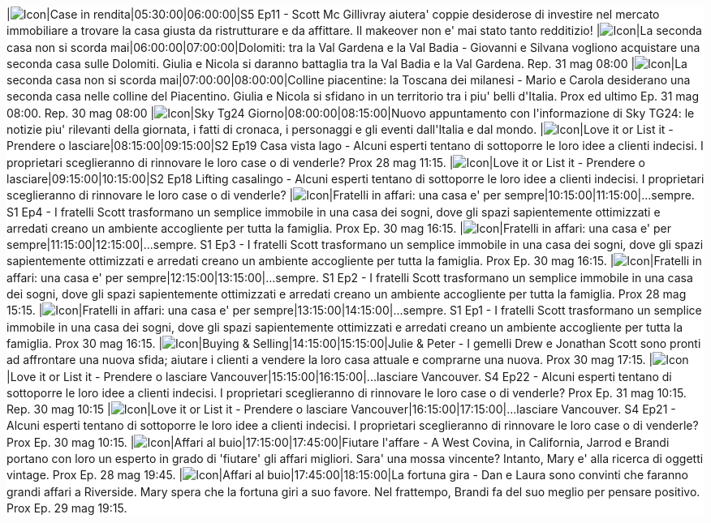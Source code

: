 |![Icon](https://guidatv.sky.it/uuid/intrattenimento_cover_oiOcEGjG-.png)|Case in rendita|05:30:00|06:00:00|S5 Ep11 - Scott Mc Gillivray aiutera&#039; coppie desiderose di investire nel mercato immobiliare a trovare la casa giusta da ristrutturare e da affittare. Il makeover non e&#039; mai stato tanto redditizio!
|![Icon](https://guidatv.sky.it/uuid/65a740d6-ad7b-47b6-8c3c-f2b8d1fd135c/cover?md5ChecksumParam=aae3e72b594ba457fa8a9ae4dcfb4ce1)|La seconda casa non si scorda mai|06:00:00|07:00:00|Dolomiti: tra la Val Gardena e la Val Badia - Giovanni e Silvana vogliono acquistare una seconda casa sulle Dolomiti. Giulia e Nicola si daranno battaglia tra la Val Badia e la Val Gardena. Rep. 31 mag 08:00
|![Icon](https://guidatv.sky.it/uuid/dea7baa3-fc78-4251-9843-c58eadae405e/cover?md5ChecksumParam=aae3e72b594ba457fa8a9ae4dcfb4ce1)|La seconda casa non si scorda mai|07:00:00|08:00:00|Colline piacentine: la Toscana dei milanesi - Mario e Carola desiderano una seconda casa nelle colline del Piacentino. Giulia e Nicola si sfidano in un territorio tra i piu&#039; belli d&#039;Italia. Prox ed ultimo Ep. 31 mag 08:00. Rep. 30 mag 08:00
|![Icon](https://guidatv.sky.it/uuid/9e74bf0e-7bfd-42bf-b7e7-24aecba10e38/cover?md5ChecksumParam=1d5b145684c3a06f0c4ff6b081643573)|Sky Tg24 Giorno|08:00:00|08:15:00|Nuovo appuntamento con l&#039;informazione di Sky TG24: le notizie piu&#039; rilevanti della giornata, i fatti di cronaca, i personaggi e gli eventi dall&#039;Italia e dal mondo.
|![Icon](https://guidatv.sky.it/uuid/fb1d028c-53c7-47c4-9012-828e4a9f3681/cover?md5ChecksumParam=5ad5db4918cb0cc90f0db57472fa5d5a)|Love it or List it - Prendere o lasciare|08:15:00|09:15:00|S2 Ep19 Casa vista lago - Alcuni esperti tentano di sottoporre le loro idee a clienti indecisi. I proprietari sceglieranno di rinnovare le loro case o di venderle? Prox 28 mag 11:15.
|![Icon](https://guidatv.sky.it/uuid/2fe4a724-9c71-45fa-9891-469932389736/cover?md5ChecksumParam=5ad5db4918cb0cc90f0db57472fa5d5a)|Love it or List it - Prendere o lasciare|09:15:00|10:15:00|S2 Ep18 Lifting casalingo - Alcuni esperti tentano di sottoporre le loro idee a clienti indecisi. I proprietari sceglieranno di rinnovare le loro case o di venderle?
|![Icon](https://guidatv.sky.it/uuid/500a9338-8ac2-4030-8700-475d1471e41f/cover?md5ChecksumParam=ba8c467628b17c4c160b3ab1e5e04292)|Fratelli in affari: una casa e&#039; per sempre|10:15:00|11:15:00|...sempre. S1 Ep4 - I fratelli Scott trasformano un semplice immobile in una casa dei sogni, dove gli spazi sapientemente ottimizzati e arredati creano un ambiente accogliente per tutta la famiglia. Prox Ep. 30 mag 16:15.
|![Icon](https://guidatv.sky.it/uuid/50a3cf9b-664e-4df1-ac67-ef5c206affa4/cover?md5ChecksumParam=ba8c467628b17c4c160b3ab1e5e04292)|Fratelli in affari: una casa e&#039; per sempre|11:15:00|12:15:00|...sempre. S1 Ep3 - I fratelli Scott trasformano un semplice immobile in una casa dei sogni, dove gli spazi sapientemente ottimizzati e arredati creano un ambiente accogliente per tutta la famiglia. Prox Ep. 30 mag 16:15.
|![Icon](https://guidatv.sky.it/uuid/29663556-dacc-40ab-8bcc-dc81987682d0/cover?md5ChecksumParam=ba8c467628b17c4c160b3ab1e5e04292)|Fratelli in affari: una casa e&#039; per sempre|12:15:00|13:15:00|...sempre. S1 Ep2 - I fratelli Scott trasformano un semplice immobile in una casa dei sogni, dove gli spazi sapientemente ottimizzati e arredati creano un ambiente accogliente per tutta la famiglia. Prox 28 mag 15:15.
|![Icon](https://guidatv.sky.it/uuid/f2a1749e-cadb-4074-a4e2-4ef619f88c96/cover?md5ChecksumParam=ba8c467628b17c4c160b3ab1e5e04292)|Fratelli in affari: una casa e&#039; per sempre|13:15:00|14:15:00|...sempre. S1 Ep1 - I fratelli Scott trasformano un semplice immobile in una casa dei sogni, dove gli spazi sapientemente ottimizzati e arredati creano un ambiente accogliente per tutta la famiglia. Prox 30 mag 16:15.
|![Icon](https://guidatv.sky.it/uuid/227b78dc-df89-421d-ab5d-cf6c3c3d6667/cover?md5ChecksumParam=6712c21c3a58718b3e892150a0596cdd)|Buying &amp; Selling|14:15:00|15:15:00|Julie &amp; Peter - I gemelli Drew e Jonathan Scott sono pronti ad affrontare una nuova sfida; aiutare i clienti a vendere la loro casa attuale e comprarne una nuova. Prox 30 mag 17:15.
|![Icon](https://guidatv.sky.it/uuid/a22d1716-7103-4c9e-a01d-b7555ffbed13/cover?md5ChecksumParam=b81fd12da24f0b9b44d65bb5bac4a35e)|Love it or List it - Prendere o lasciare Vancouver|15:15:00|16:15:00|...lasciare Vancouver. S4 Ep22 - Alcuni esperti tentano di sottoporre le loro idee a clienti indecisi. I proprietari sceglieranno di rinnovare le loro case o di venderle? Prox Ep. 31 mag 10:15. Rep. 30 mag 10:15
|![Icon](https://guidatv.sky.it/uuid/46263ae4-48f7-4336-89aa-f16762dd1f13/cover?md5ChecksumParam=b81fd12da24f0b9b44d65bb5bac4a35e)|Love it or List it - Prendere o lasciare Vancouver|16:15:00|17:15:00|...lasciare Vancouver. S4 Ep21 - Alcuni esperti tentano di sottoporre le loro idee a clienti indecisi. I proprietari sceglieranno di rinnovare le loro case o di venderle? Prox Ep. 30 mag 10:15.
|![Icon](https://guidatv.sky.it/uuid/86530309-cfc4-404a-b6c4-25c531b5a8aa/cover?md5ChecksumParam=09f4d283c47f3dea56c07a3245eb4eb2)|Affari al buio|17:15:00|17:45:00|Fiutare l&#039;affare - A West Covina, in California, Jarrod e Brandi portano con loro un esperto in grado di &#039;fiutare&#039; gli affari migliori. Sara&#039; una mossa vincente? Intanto, Mary e&#039; alla ricerca di oggetti vintage. Prox Ep. 28 mag 19:45.
|![Icon](https://guidatv.sky.it/uuid/29abf672-addd-4a33-bc85-8e5311b6d30c/cover?md5ChecksumParam=09f4d283c47f3dea56c07a3245eb4eb2)|Affari al buio|17:45:00|18:15:00|La fortuna gira - Dan e Laura sono convinti che faranno grandi affari a Riverside. Mary spera che la fortuna giri a suo favore. Nel frattempo, Brandi fa del suo meglio per pensare positivo. Prox Ep. 29 mag 19:15.